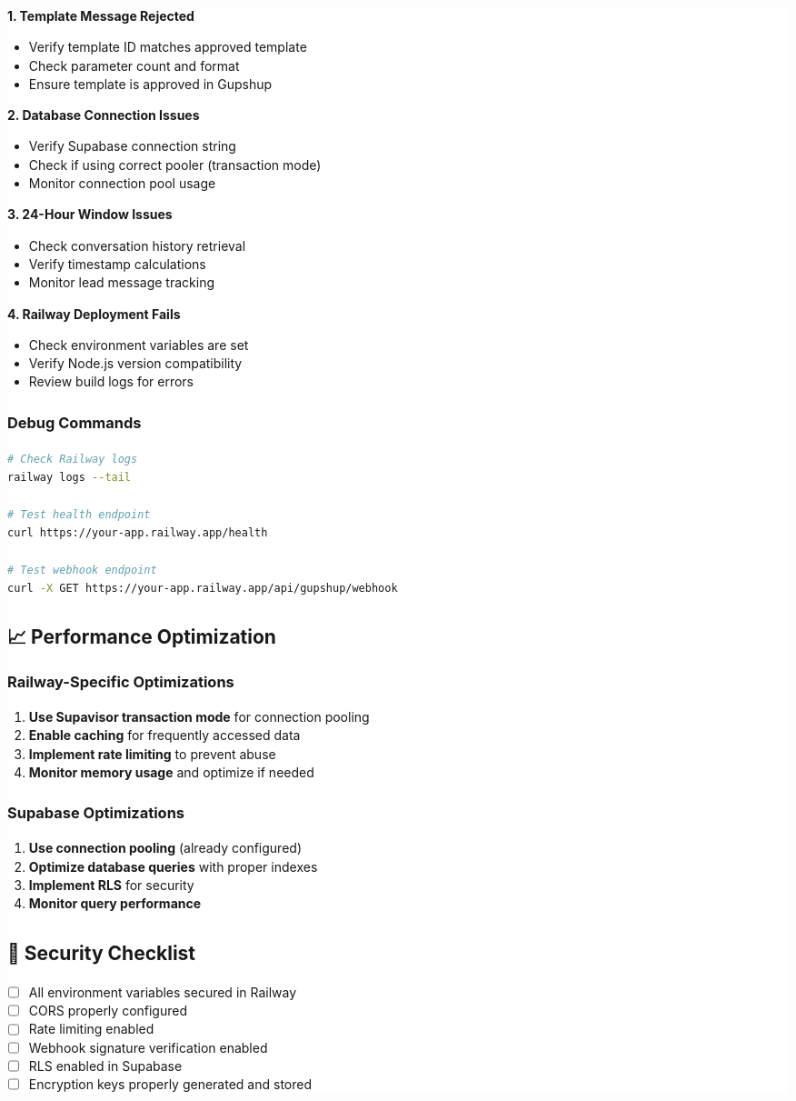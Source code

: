 **1. Template Message Rejected**
- Verify template ID matches approved template
- Check parameter count and format
- Ensure template is approved in Gupshup

**2. Database Connection Issues**
- Verify Supabase connection string
- Check if using correct pooler (transaction mode)
- Monitor connection pool usage

**3. 24-Hour Window Issues**
- Check conversation history retrieval
- Verify timestamp calculations
- Monitor lead message tracking

**4. Railway Deployment Fails**
- Check environment variables are set
- Verify Node.js version compatibility
- Review build logs for errors

### Debug Commands
```bash
# Check Railway logs
railway logs --tail

# Test health endpoint
curl https://your-app.railway.app/health

# Test webhook endpoint
curl -X GET https://your-app.railway.app/api/gupshup/webhook
```

## 📈 Performance Optimization

### Railway-Specific Optimizations
1. **Use Supavisor transaction mode** for connection pooling
2. **Enable caching** for frequently accessed data
3. **Implement rate limiting** to prevent abuse
4. **Monitor memory usage** and optimize if needed

### Supabase Optimizations
1. **Use connection pooling** (already configured)
2. **Optimize database queries** with proper indexes
3. **Implement RLS** for security
4. **Monitor query performance**

## 🔐 Security Checklist

- [ ] All environment variables secured in Railway
- [ ] CORS properly configured
- [ ] Rate limiting enabled
- [ ] Webhook signature verification enabled
- [ ] RLS enabled in Supabase
- [ ] Encryption keys properly generated and stored
